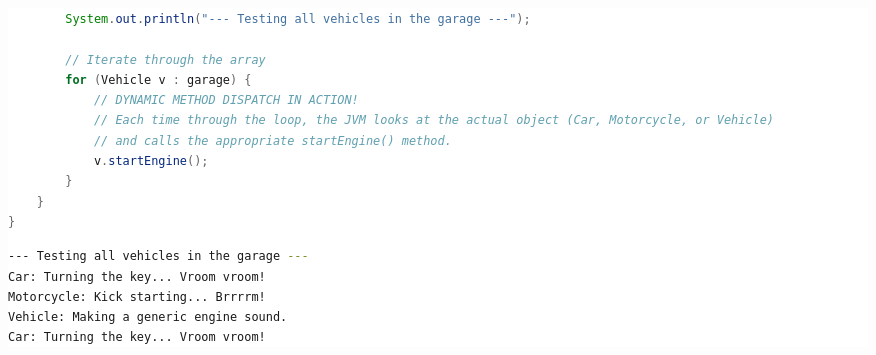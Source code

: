 ```java
        System.out.println("--- Testing all vehicles in the garage ---");

        // Iterate through the array
        for (Vehicle v : garage) {
            // DYNAMIC METHOD DISPATCH IN ACTION!
            // Each time through the loop, the JVM looks at the actual object (Car, Motorcycle, or Vehicle)
            // and calls the appropriate startEngine() method.
            v.startEngine();
        }
    }
}
```

```bash
--- Testing all vehicles in the garage ---
Car: Turning the key... Vroom vroom!
Motorcycle: Kick starting... Brrrrm!
Vehicle: Making a generic engine sound.
Car: Turning the key... Vroom vroom!
```